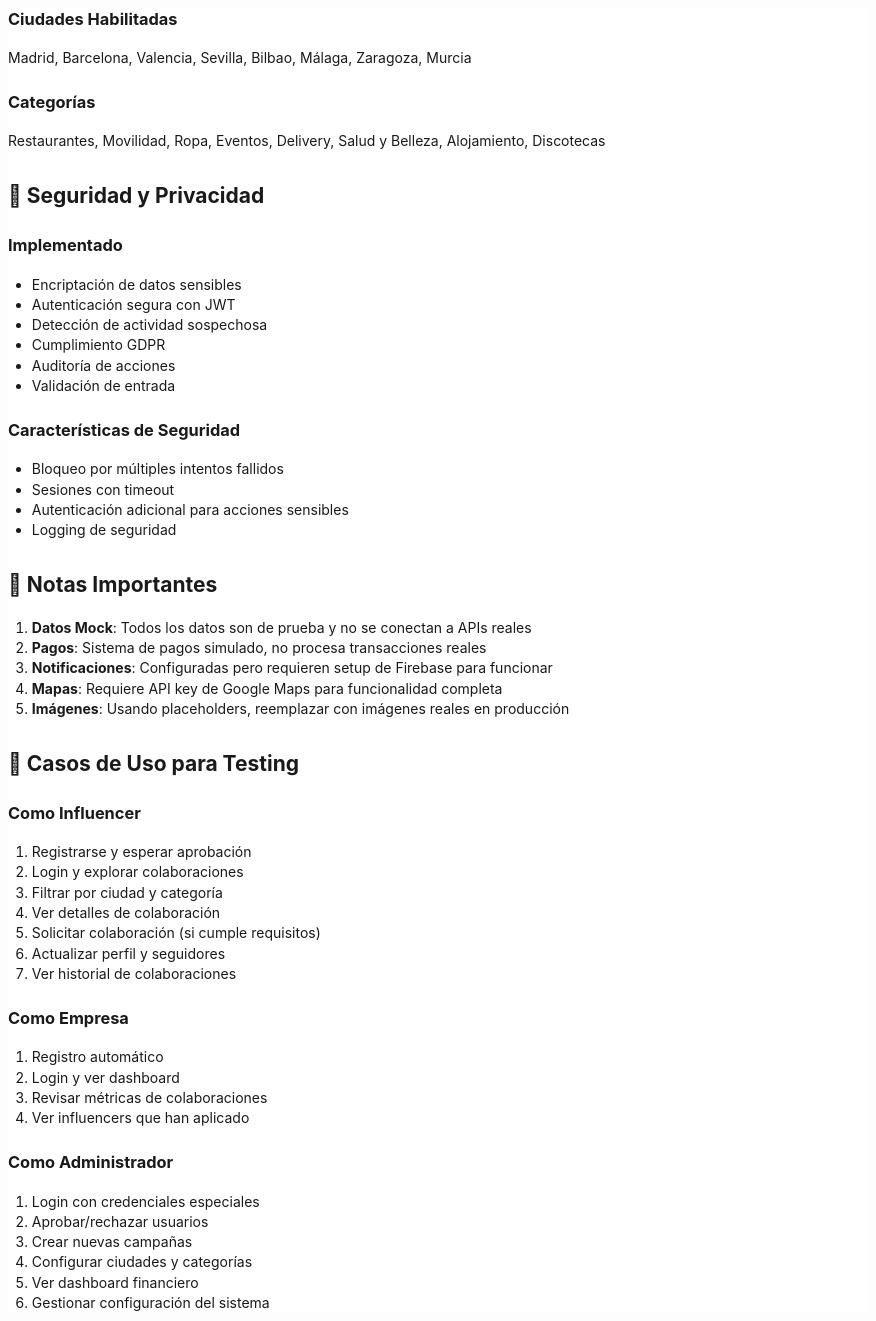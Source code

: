 ### Ciudades Habilitadas
Madrid, Barcelona, Valencia, Sevilla, Bilbao, Málaga, Zaragoza, Murcia

### Categorías
Restaurantes, Movilidad, Ropa, Eventos, Delivery, Salud y Belleza, Alojamiento, Discotecas

## 🔐 Seguridad y Privacidad

### Implementado
- Encriptación de datos sensibles
- Autenticación segura con JWT
- Detección de actividad sospechosa
- Cumplimiento GDPR
- Auditoría de acciones
- Validación de entrada

### Características de Seguridad
- Bloqueo por múltiples intentos fallidos
- Sesiones con timeout
- Autenticación adicional para acciones sensibles
- Logging de seguridad

## 🚨 Notas Importantes

1. **Datos Mock**: Todos los datos son de prueba y no se conectan a APIs reales
2. **Pagos**: Sistema de pagos simulado, no procesa transacciones reales
3. **Notificaciones**: Configuradas pero requieren setup de Firebase para funcionar
4. **Mapas**: Requiere API key de Google Maps para funcionalidad completa
5. **Imágenes**: Usando placeholders, reemplazar con imágenes reales en producción

## 🎯 Casos de Uso para Testing

### Como Influencer
1. Registrarse y esperar aprobación
2. Login y explorar colaboraciones
3. Filtrar por ciudad y categoría
4. Ver detalles de colaboración
5. Solicitar colaboración (si cumple requisitos)
6. Actualizar perfil y seguidores
7. Ver historial de colaboraciones

### Como Empresa
1. Registro automático
2. Login y ver dashboard
3. Revisar métricas de colaboraciones
4. Ver influencers que han aplicado

### Como Administrador
1. Login con credenciales especiales
2. Aprobar/rechazar usuarios
3. Crear nuevas campañas
4. Configurar ciudades y categorías
5. Ver dashboard financiero
6. Gestionar configuración del sistema
